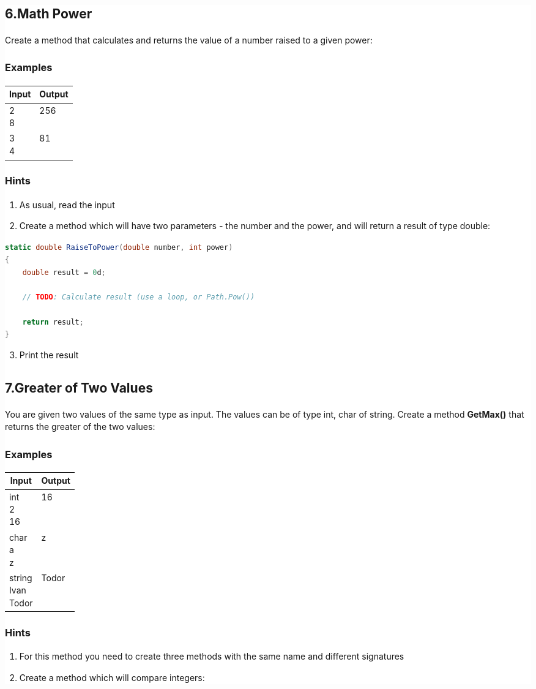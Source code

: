  ## 6.Math Power

Create a method that calculates and returns the value of a number raised to a given power:

### Examples

| **Input** | **Output** |
| --- | --- |
| 2<br/>8 | 256 |
| 3<br/>4 | 81 |

### Hints

1. As usual, read the input

2. Create a method which will have two parameters - the number and the power, and will return a result of type double:

```C#
static double RaiseToPower(double number, int power)
{
	double result = 0d;
	
	// TODO: Calculate result (use a loop, or Path.Pow())
	
	return result;
}
```

3. Print the result

## 7.Greater of Two Values

You are given two values of the same type as input. The values can be of type int, char of string. Create a method **GetMax()** that returns the greater of the two values:

### Examples

| **Input** | **Output** |
| --- | --- |
| int<br/> 2 <br/> 16 | 16 |
| char<br/> a<br/> z | z |
| string<br/>Ivan<br/> Todor | Todor |

### Hints

1. For this method you need to create three methods with the same name and different signatures

2. Create a method which will compare integers:
